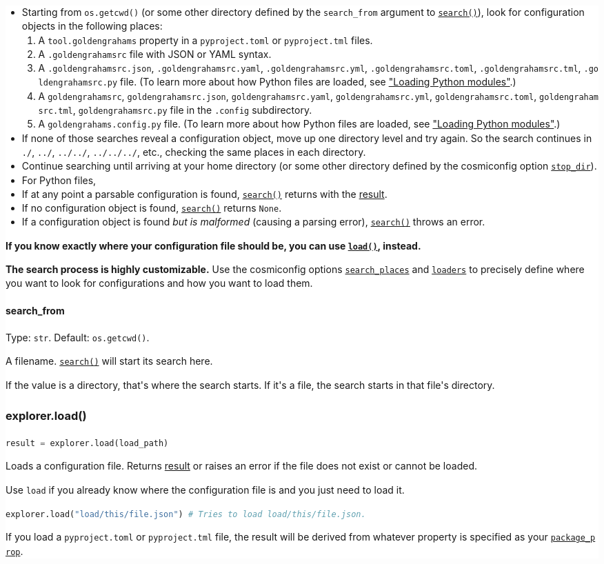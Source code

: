 - Starting from `os.getcwd()` (or some other directory defined by the `search_from` argument to [`search()`]), look for configuration objects in the following places:
  1. A `tool.goldengrahams` property in a `pyproject.toml` or `pyproject.tml` files.
  2. A `.goldengrahamsrc` file with JSON or YAML syntax.
  3. A `.goldengrahamsrc.json`, `.goldengrahamsrc.yaml`, `.goldengrahamsrc.yml`, `.goldengrahamsrc.toml`, `.goldengrahamsrc.tml`, `.goldengrahamsrc.py` file. (To learn more about how Python files are loaded, see ["Loading Python modules"].)
  4. A `goldengrahamsrc`, `goldengrahamsrc.json`, `goldengrahamsrc.yaml`, `goldengrahamsrc.yml`, `goldengrahamsrc.toml`, `goldengrahamsrc.tml`, `goldengrahamsrc.py` file in the `.config` subdirectory.
  5. A `goldengrahams.config.py` file. (To learn more about how Python files are loaded, see ["Loading Python modules"].)
- If none of those searches reveal a configuration object, move up one directory level and try again.
  So the search continues in `./`, `../`, `../../`, `../../../`, etc., checking the same places in each directory.
- Continue searching until arriving at your home directory (or some other directory defined by the cosmiconfig option [`stop_dir`]).
- For Python files,
- If at any point a parsable configuration is found, [`search()`] returns with the [result].
- If no configuration object is found, [`search()`] returns `None`.
- If a configuration object is found _but is malformed_ (causing a parsing error), [`search()`] throws an error.

**If you know exactly where your configuration file should be, you can use [`load()`], instead.**

**The search process is highly customizable.**
Use the cosmiconfig options [`search_places`] and [`loaders`] to precisely define where you want to look for configurations and how you want to load them.

#### search_from

Type: `str`.
Default: `os.getcwd()`.

A filename.
[`search()`] will start its search here.

If the value is a directory, that's where the search starts.
If it's a file, the search starts in that file's directory.

### explorer.load()

```py
result = explorer.load(load_path)
```

Loads a configuration file. Returns [result] or raises an error if the file does not exist or cannot be loaded.

Use `load` if you already know where the configuration file is and you just need to load it.

```py
explorer.load("load/this/file.json") # Tries to load load/this/file.json.
```

If you load a `pyproject.toml` or `pyproject.tml` file, the result will be derived from whatever property is specified as your [`package_prop`].


[result]: #result
[`load()`]: #explorerload
[`search()`]: #explorersearch
[`clear_load_cache()`]: #explorerclear_load_cache
[`clear_search_cache()`]: #explorerclear_search_cache
[`cosmiconfig()`]: #cosmiconfig
[`clear_caches()`]: #explorerclear_caches
[`package_prop`]: #package_prop
[`cache`]: #cache
[`stop_dir`]: #stop_dir
[`search_places`]: #search_places
[`loaders`]: #loaders
[`cosmiconfigoptions`]: #cosmiconfigoptions
[`explorer.search()`]: #explorersearch
[`explorer.load()`]: #explorerload
["Loading Python modules"]: #loading-python-modules